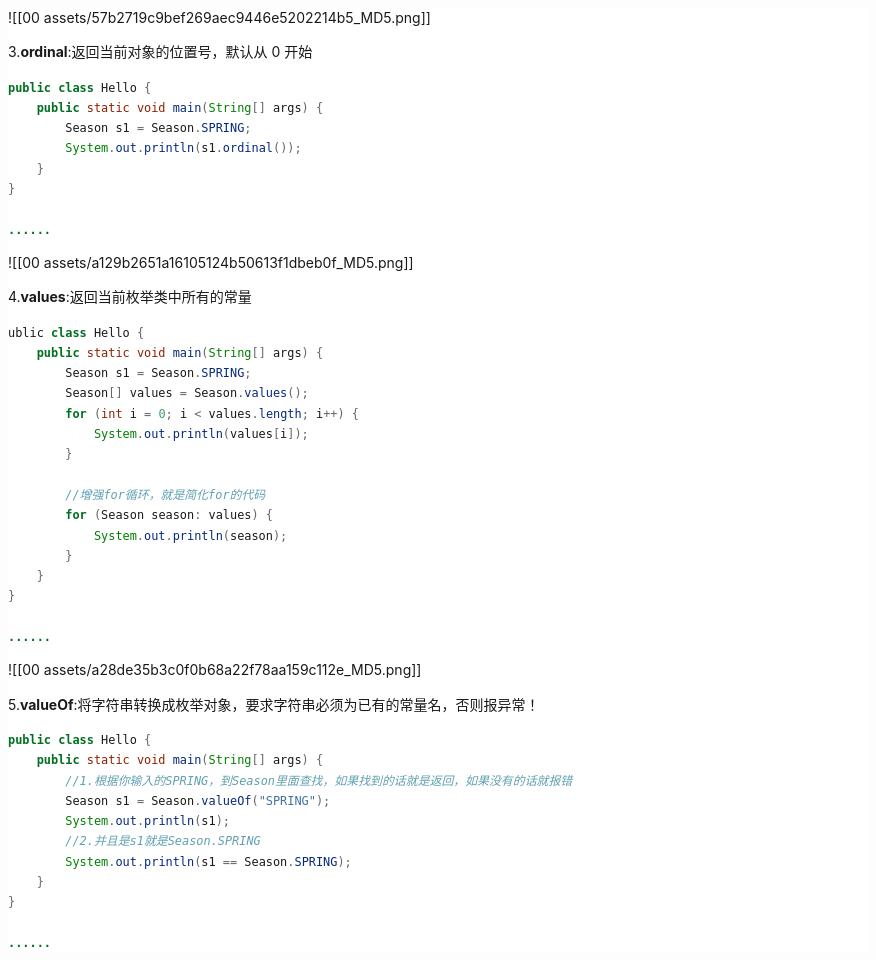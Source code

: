 ![[00 assets/57b2719c9bef269aec9446e5202214b5_MD5.png]]

3.**ordinal**:返回当前对象的位置号，默认从 0 开始

```java
public class Hello {
    public static void main(String[] args) {
        Season s1 = Season.SPRING;
        System.out.println(s1.ordinal());
    }
}

......
```

![[00 assets/a129b2651a16105124b50613f1dbeb0f_MD5.png]]

4.**values**:返回当前枚举类中所有的常量

```java
ublic class Hello {
    public static void main(String[] args) {
        Season s1 = Season.SPRING;
        Season[] values = Season.values();
        for (int i = 0; i < values.length; i++) {
            System.out.println(values[i]);
        }

        //增强for循环，就是简化for的代码
        for (Season season: values) {
            System.out.println(season);
        }
    }
}

......
```

![[00 assets/a28de35b3c0f0b68a22f78aa159c112e_MD5.png]]

5.**valueOf**:将字符串转换成枚举对象，要求字符串必须为已有的常量名，否则报异常！

```java
public class Hello {
    public static void main(String[] args) {
        //1.根据你输入的SPRING，到Season里面查找，如果找到的话就是返回，如果没有的话就报错
        Season s1 = Season.valueOf("SPRING");
        System.out.println(s1);
        //2.并且是s1就是Season.SPRING
        System.out.println(s1 == Season.SPRING);
    }
}

......
```
